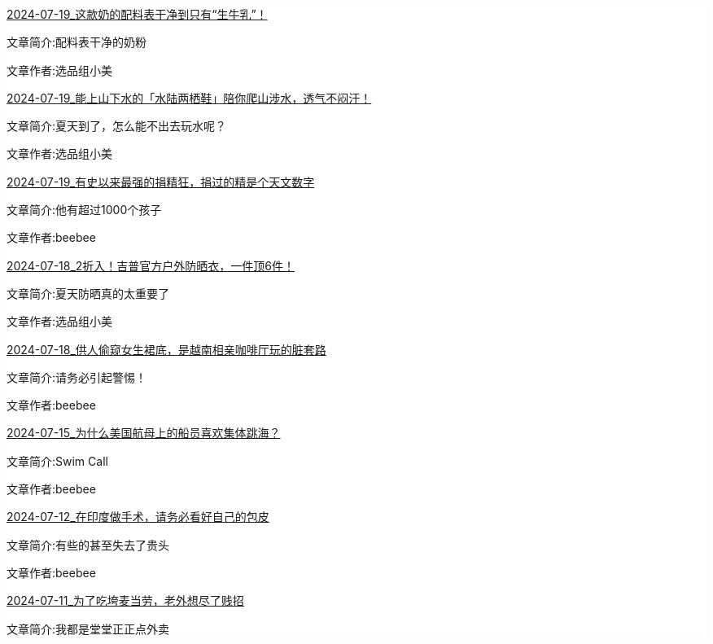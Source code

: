 [2024-07-19_这款奶的配料表干净到只有“生牛乳”！](http://mp.weixin.qq.com/s?__biz=MzI2NzIwMTA2NA==&mid=2650376703&idx=2&sn=c4403c0005a84944e9e34d8c253445f3&chksm=f31ae1b9406e7e4964054f4d901cfef0e2c066c0f461a2e93398caf4964c0d7f9a207ef9cff3&scene=27#wechat_redirect)

文章简介:配料表干净的奶粉

文章作者:选品组小美

[2024-07-19_能上山下水的「水陆两栖鞋」陪你爬山涉水，透气不闷汗！](http://mp.weixin.qq.com/s?__biz=MzI2NzIwMTA2NA==&mid=2650376703&idx=3&sn=e5a9b6ee6536e9fde955daf52fa917f0&chksm=f3d2cd1ef2a65b606f0bcc27a4faec9675f40376cb56b1bfe2ed49b511b43926bdd5d23c44a6&scene=27#wechat_redirect)

文章简介:夏天到了，怎么能不出去玩水呢？

文章作者:选品组小美

[2024-07-19_有史以来最强的捐精狂，捐过的精是个天文数字](http://mp.weixin.qq.com/s?__biz=MzI2NzIwMTA2NA==&mid=2650376703&idx=1&sn=148271c7c3613a83a20d6127031c310c&chksm=f36385ae321633c42568952950cc7c331ff6161c90f794c6f6159d53b8056db7a11b411a7815&scene=27#wechat_redirect)

文章简介:他有超过1000个孩子

文章作者:beebee

[2024-07-18_2折入！吉普官方户外防晒衣，一件顶6件！](http://mp.weixin.qq.com/s?__biz=MzI2NzIwMTA2NA==&mid=2650376533&idx=3&sn=d0be7a36dc12567b5d3d41fae073d2c6&chksm=f3f79834279de45a6a745cb2dd3f8ebcaeae76e44629d3f593e9d9e8b40e7df89b2c64d64339&scene=27#wechat_redirect)

文章简介:夏天防晒真的太重要了

文章作者:选品组小美

[2024-07-18_供人偷窥女生裙底，是越南相亲咖啡厅玩的脏套路](http://mp.weixin.qq.com/s?__biz=MzI2NzIwMTA2NA==&mid=2650376533&idx=1&sn=f4b73b9f0e37b9454f525e84fd48e2c2&chksm=f3938e936d873aeec4bf1bf697be82efb4de7b80559c545d0d97051bdad588adce8ea0343f13&scene=27#wechat_redirect)

文章简介:请务必引起警惕！

文章作者:beebee

[2024-07-15_为什么美国航母上的船员喜欢集体跳海？](http://mp.weixin.qq.com/s?__biz=MzI2NzIwMTA2NA==&mid=2650376052&idx=1&sn=43fee80f68903a50393df6602d4936ff&chksm=f365f5590532223b61ad9b22333284e8c39d5daa5fc1eecbf4116a326cc84d89fbd15e69be47&scene=27#wechat_redirect)

文章简介:Swim Call

文章作者:beebee

[2024-07-12_在印度做手术，请务必看好自己的包皮](http://mp.weixin.qq.com/s?__biz=MzI2NzIwMTA2NA==&mid=2650375713&idx=1&sn=d44c927b8688e55b7650ca7dac12300a&chksm=f395ed01dab95e364a9d89bfac3034942f5c565339efc754143e23127eff748f33958a5634d9&scene=27#wechat_redirect)

文章简介:有些的甚至失去了贵头

文章作者:beebee

[2024-07-11_为了吃垮麦当劳，老外想尽了贱招](http://mp.weixin.qq.com/s?__biz=MzI2NzIwMTA2NA==&mid=2650375485&idx=1&sn=f82a9ed936faac5fbe5f46027eb639ec&chksm=f3dc3744193fd4dde005fed7cd0fe620321e0487ae91a17e7f6b8bd64b63c92141464e8e3a08&scene=27#wechat_redirect)

文章简介:我都是堂堂正正点外卖
